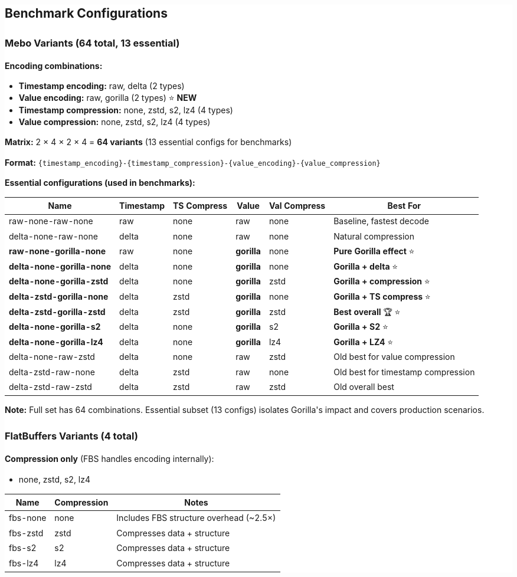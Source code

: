 ## Benchmark Configurations

### Mebo Variants (64 total, 13 essential)

**Encoding combinations:**
- **Timestamp encoding:** raw, delta (2 types)
- **Value encoding:** raw, gorilla (2 types) ⭐ **NEW**
- **Timestamp compression:** none, zstd, s2, lz4 (4 types)
- **Value compression:** none, zstd, s2, lz4 (4 types)

**Matrix:** 2 × 4 × 2 × 4 = **64 variants** (13 essential configs for benchmarks)

**Format:** `{timestamp_encoding}-{timestamp_compression}-{value_encoding}-{value_compression}`

**Essential configurations (used in benchmarks):**

| Name | Timestamp | TS Compress | Value | Val Compress | Best For |
|------|-----------|-------------|-------|--------------|----------|
| raw-none-raw-none | raw | none | raw | none | Baseline, fastest decode |
| delta-none-raw-none | delta | none | raw | none | Natural compression |
| **raw-none-gorilla-none** | raw | none | **gorilla** | none | **Pure Gorilla effect** ⭐ |
| **delta-none-gorilla-none** | delta | none | **gorilla** | none | **Gorilla + delta** ⭐ |
| **delta-none-gorilla-zstd** | delta | none | **gorilla** | zstd | **Gorilla + compression** ⭐ |
| **delta-zstd-gorilla-none** | delta | zstd | **gorilla** | none | **Gorilla + TS compress** ⭐ |
| **delta-zstd-gorilla-zstd** | delta | zstd | **gorilla** | zstd | **Best overall** 🏆 ⭐ |
| **delta-none-gorilla-s2** | delta | none | **gorilla** | s2 | **Gorilla + S2** ⭐ |
| **delta-none-gorilla-lz4** | delta | none | **gorilla** | lz4 | **Gorilla + LZ4** ⭐ |
| delta-none-raw-zstd | delta | none | raw | zstd | Old best for value compression |
| delta-zstd-raw-none | delta | zstd | raw | none | Old best for timestamp compression |
| delta-zstd-raw-zstd | delta | zstd | raw | zstd | Old overall best |

**Note:** Full set has 64 combinations. Essential subset (13 configs) isolates Gorilla's impact and covers production scenarios.

### FlatBuffers Variants (4 total)

**Compression only** (FBS handles encoding internally):
- none, zstd, s2, lz4

| Name | Compression | Notes |
|------|-------------|-------|
| fbs-none | none | Includes FBS structure overhead (~2.5×) |
| fbs-zstd | zstd | Compresses data + structure |
| fbs-s2 | s2 | Compresses data + structure |
| fbs-lz4 | lz4 | Compresses data + structure |
